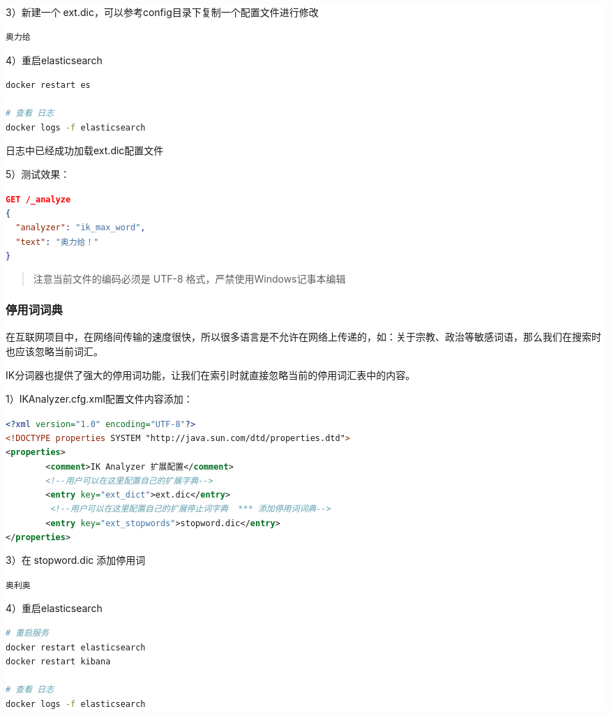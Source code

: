 3）新建一个 ext.dic，可以参考config目录下复制一个配置文件进行修改

```properties
奥力给
```

4）重启elasticsearch 

```sh
docker restart es

# 查看 日志
docker logs -f elasticsearch
```

日志中已经成功加载ext.dic配置文件

5）测试效果：

```json
GET /_analyze
{
  "analyzer": "ik_max_word",
  "text": "奥力给！"
}
```

> 注意当前文件的编码必须是 UTF-8 格式，严禁使用Windows记事本编辑

### 停用词词典

在互联网项目中，在网络间传输的速度很快，所以很多语言是不允许在网络上传递的，如：关于宗教、政治等敏感词语，那么我们在搜索时也应该忽略当前词汇。

IK分词器也提供了强大的停用词功能，让我们在索引时就直接忽略当前的停用词汇表中的内容。

1）IKAnalyzer.cfg.xml配置文件内容添加：

```xml
<?xml version="1.0" encoding="UTF-8"?>
<!DOCTYPE properties SYSTEM "http://java.sun.com/dtd/properties.dtd">
<properties>
        <comment>IK Analyzer 扩展配置</comment>
        <!--用户可以在这里配置自己的扩展字典-->
        <entry key="ext_dict">ext.dic</entry>
         <!--用户可以在这里配置自己的扩展停止词字典  *** 添加停用词词典-->
        <entry key="ext_stopwords">stopword.dic</entry>
</properties>
```

3）在 stopword.dic 添加停用词

```properties
奥利奥
```

4）重启elasticsearch 

```sh
# 重启服务
docker restart elasticsearch
docker restart kibana

# 查看 日志
docker logs -f elasticsearch
```
